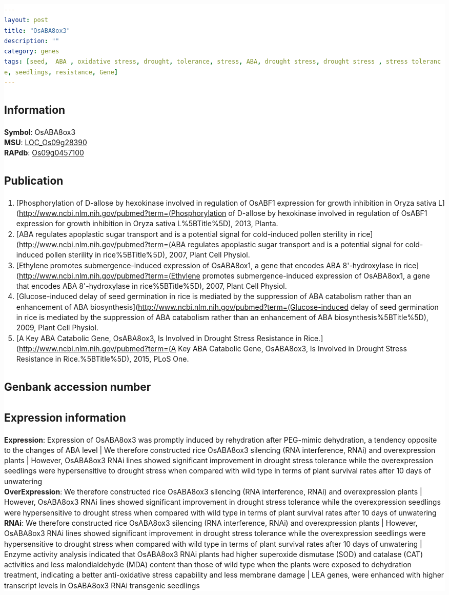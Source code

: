 ```yaml
---
layout: post
title: "OsABA8ox3"
description: ""
category: genes
tags: [seed,  ABA , oxidative stress, drought, tolerance, stress, ABA, drought stress, drought stress , stress tolerance, seedlings, resistance, Gene]
---
```


## Information
__Symbol__: OsABA8ox3  
__MSU__: [LOC_Os09g28390](http://rice.plantbiology.msu.edu/cgi-bin/ORF_infopage.cgi?orf=LOC_Os09g28390)  
__RAPdb__: [Os09g0457100](http://rapdb.dna.affrc.go.jp/viewer/gbrowse_details/irgsp1?name=Os09g0457100)  

## Publication
1. [Phosphorylation of D-allose by hexokinase involved in regulation of OsABF1 expression for growth inhibition in Oryza sativa L](http://www.ncbi.nlm.nih.gov/pubmed?term=(Phosphorylation of D-allose by hexokinase involved in regulation of OsABF1 expression for growth inhibition in Oryza sativa L%5BTitle%5D), 2013, Planta.
2. [ABA regulates apoplastic sugar transport and is a potential signal for cold-induced pollen sterility in rice](http://www.ncbi.nlm.nih.gov/pubmed?term=(ABA regulates apoplastic sugar transport and is a potential signal for cold-induced pollen sterility in rice%5BTitle%5D), 2007, Plant Cell Physiol.
3. [Ethylene promotes submergence-induced expression of OsABA8ox1, a gene that encodes ABA 8'-hydroxylase in rice](http://www.ncbi.nlm.nih.gov/pubmed?term=(Ethylene promotes submergence-induced expression of OsABA8ox1, a gene that encodes ABA 8'-hydroxylase in rice%5BTitle%5D), 2007, Plant Cell Physiol.
4. [Glucose-induced delay of seed germination in rice is mediated by the suppression of ABA catabolism rather than an enhancement of ABA biosynthesis](http://www.ncbi.nlm.nih.gov/pubmed?term=(Glucose-induced delay of seed germination in rice is mediated by the suppression of ABA catabolism rather than an enhancement of ABA biosynthesis%5BTitle%5D), 2009, Plant Cell Physiol.
5. [A Key ABA Catabolic Gene, OsABA8ox3, Is Involved in Drought Stress Resistance in Rice.](http://www.ncbi.nlm.nih.gov/pubmed?term=(A Key ABA Catabolic Gene, OsABA8ox3, Is Involved in Drought Stress Resistance in Rice.%5BTitle%5D), 2015, PLoS One.

## Genbank accession number

## Expression information
__Expression__: Expression of OsABA8ox3 was promptly induced by rehydration after PEG-mimic dehydration, a tendency opposite to the changes of ABA level |  We therefore constructed rice OsABA8ox3 silencing (RNA interference, RNAi) and overexpression plants |  However, OsABA8ox3 RNAi lines showed significant improvement in drought stress tolerance while the overexpression seedlings were hypersensitive to drought stress when compared with wild type in terms of plant survival rates after 10 days of unwatering  
__OverExpression__: We therefore constructed rice OsABA8ox3 silencing (RNA interference, RNAi) and overexpression plants |  However, OsABA8ox3 RNAi lines showed significant improvement in drought stress tolerance while the overexpression seedlings were hypersensitive to drought stress when compared with wild type in terms of plant survival rates after 10 days of unwatering  
__RNAi__: We therefore constructed rice OsABA8ox3 silencing (RNA interference, RNAi) and overexpression plants |  However, OsABA8ox3 RNAi lines showed significant improvement in drought stress tolerance while the overexpression seedlings were hypersensitive to drought stress when compared with wild type in terms of plant survival rates after 10 days of unwatering |  Enzyme activity analysis indicated that OsABA8ox3 RNAi plants had higher superoxide dismutase (SOD) and catalase (CAT) activities and less malondialdehyde (MDA) content than those of wild type when the plants were exposed to dehydration treatment, indicating a better anti-oxidative stress capability and less membrane damage |  LEA genes, were enhanced with higher transcript levels in OsABA8ox3 RNAi transgenic seedlings  
